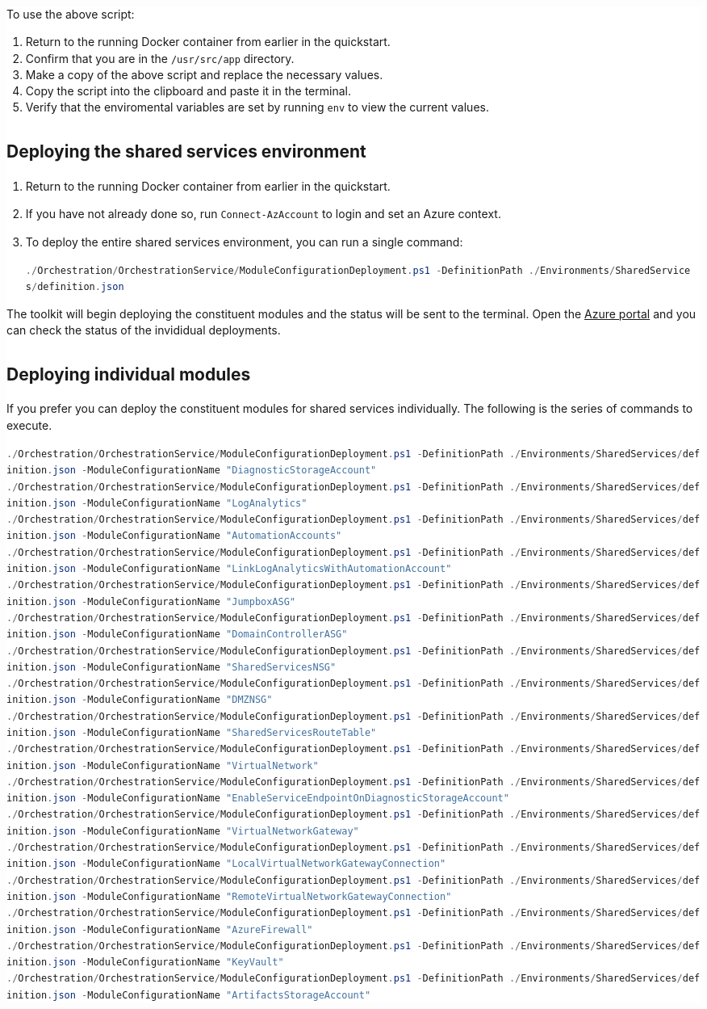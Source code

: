 To use the above script:

1. Return to the running Docker container from earlier in the quickstart.
1. Confirm that you are in the `/usr/src/app` directory.
1. Make a copy of the above script and replace the necessary values.
1. Copy the script into the clipboard and paste it in the terminal.
1. Verify that the enviromental variables are set by running `env` to view the current values.

## Deploying the shared services environment

1. Return to the running Docker container from earlier in the quickstart.
1. If you have not already done so, run `Connect-AzAccount` to login and set an Azure context.
1. To deploy the entire shared services environment, you can run a single command:

    ``` PowerShell
    ./Orchestration/OrchestrationService/ModuleConfigurationDeployment.ps1 -DefinitionPath ./Environments/SharedServices/definition.json
    ```

The toolkit will begin deploying the constituent modules and the status will be sent to the terminal.
Open the [Azure portal](https://portal.azure.com) and you can check the status of the invididual deployments.

## Deploying individual modules

If you prefer you can deploy the constituent modules for shared services individually. 
The following is the series of commands to execute.

``` PowerShell
./Orchestration/OrchestrationService/ModuleConfigurationDeployment.ps1 -DefinitionPath ./Environments/SharedServices/definition.json -ModuleConfigurationName "DiagnosticStorageAccount"
./Orchestration/OrchestrationService/ModuleConfigurationDeployment.ps1 -DefinitionPath ./Environments/SharedServices/definition.json -ModuleConfigurationName "LogAnalytics"
./Orchestration/OrchestrationService/ModuleConfigurationDeployment.ps1 -DefinitionPath ./Environments/SharedServices/definition.json -ModuleConfigurationName "AutomationAccounts"
./Orchestration/OrchestrationService/ModuleConfigurationDeployment.ps1 -DefinitionPath ./Environments/SharedServices/definition.json -ModuleConfigurationName "LinkLogAnalyticsWithAutomationAccount"
./Orchestration/OrchestrationService/ModuleConfigurationDeployment.ps1 -DefinitionPath ./Environments/SharedServices/definition.json -ModuleConfigurationName "JumpboxASG"
./Orchestration/OrchestrationService/ModuleConfigurationDeployment.ps1 -DefinitionPath ./Environments/SharedServices/definition.json -ModuleConfigurationName "DomainControllerASG"
./Orchestration/OrchestrationService/ModuleConfigurationDeployment.ps1 -DefinitionPath ./Environments/SharedServices/definition.json -ModuleConfigurationName "SharedServicesNSG"
./Orchestration/OrchestrationService/ModuleConfigurationDeployment.ps1 -DefinitionPath ./Environments/SharedServices/definition.json -ModuleConfigurationName "DMZNSG"
./Orchestration/OrchestrationService/ModuleConfigurationDeployment.ps1 -DefinitionPath ./Environments/SharedServices/definition.json -ModuleConfigurationName "SharedServicesRouteTable"
./Orchestration/OrchestrationService/ModuleConfigurationDeployment.ps1 -DefinitionPath ./Environments/SharedServices/definition.json -ModuleConfigurationName "VirtualNetwork"
./Orchestration/OrchestrationService/ModuleConfigurationDeployment.ps1 -DefinitionPath ./Environments/SharedServices/definition.json -ModuleConfigurationName "EnableServiceEndpointOnDiagnosticStorageAccount"
./Orchestration/OrchestrationService/ModuleConfigurationDeployment.ps1 -DefinitionPath ./Environments/SharedServices/definition.json -ModuleConfigurationName "VirtualNetworkGateway"
./Orchestration/OrchestrationService/ModuleConfigurationDeployment.ps1 -DefinitionPath ./Environments/SharedServices/definition.json -ModuleConfigurationName "LocalVirtualNetworkGatewayConnection"
./Orchestration/OrchestrationService/ModuleConfigurationDeployment.ps1 -DefinitionPath ./Environments/SharedServices/definition.json -ModuleConfigurationName "RemoteVirtualNetworkGatewayConnection"
./Orchestration/OrchestrationService/ModuleConfigurationDeployment.ps1 -DefinitionPath ./Environments/SharedServices/definition.json -ModuleConfigurationName "AzureFirewall"
./Orchestration/OrchestrationService/ModuleConfigurationDeployment.ps1 -DefinitionPath ./Environments/SharedServices/definition.json -ModuleConfigurationName "KeyVault"
./Orchestration/OrchestrationService/ModuleConfigurationDeployment.ps1 -DefinitionPath ./Environments/SharedServices/definition.json -ModuleConfigurationName "ArtifactsStorageAccount"
```